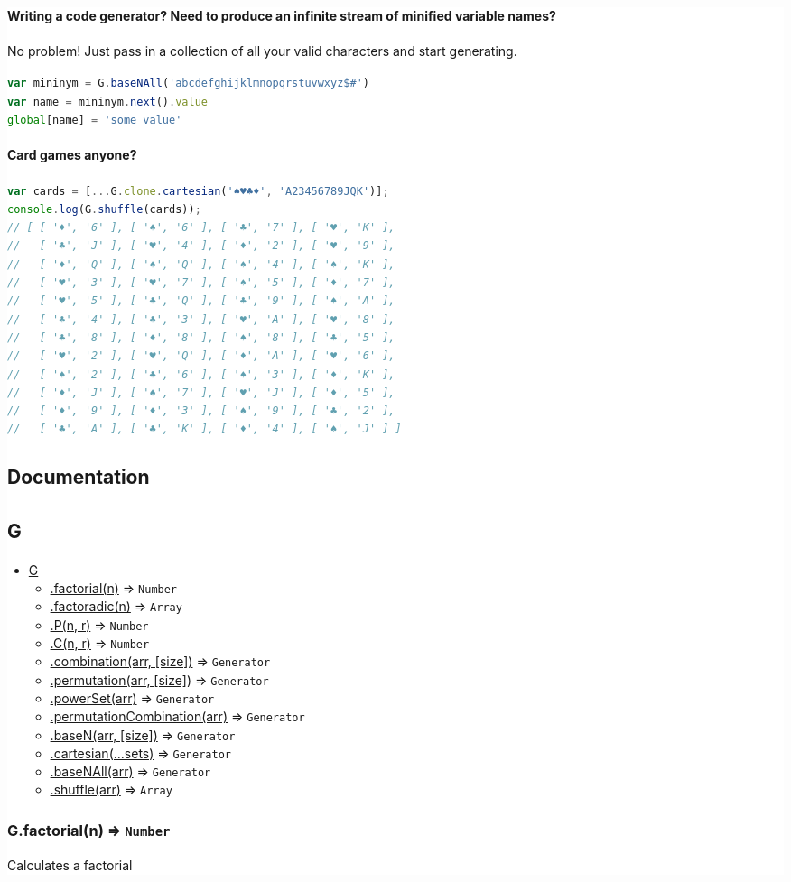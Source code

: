 #### Writing a code generator? Need to produce an infinite stream of minified variable names?

No problem! Just pass in a collection of all your valid characters and start generating.

```javascript
var mininym = G.baseNAll('abcdefghijklmnopqrstuvwxyz$#')
var name = mininym.next().value
global[name] = 'some value'
```

#### Card games anyone?
```javascript
var cards = [...G.clone.cartesian('♠♥♣♦', 'A23456789JQK')];
console.log(G.shuffle(cards));
// [ [ '♦', '6' ], [ '♠', '6' ], [ '♣', '7' ], [ '♥', 'K' ],
//   [ '♣', 'J' ], [ '♥', '4' ], [ '♦', '2' ], [ '♥', '9' ],
//   [ '♦', 'Q' ], [ '♠', 'Q' ], [ '♠', '4' ], [ '♠', 'K' ],
//   [ '♥', '3' ], [ '♥', '7' ], [ '♠', '5' ], [ '♦', '7' ],
//   [ '♥', '5' ], [ '♣', 'Q' ], [ '♣', '9' ], [ '♠', 'A' ],
//   [ '♣', '4' ], [ '♣', '3' ], [ '♥', 'A' ], [ '♥', '8' ],
//   [ '♣', '8' ], [ '♦', '8' ], [ '♠', '8' ], [ '♣', '5' ],
//   [ '♥', '2' ], [ '♥', 'Q' ], [ '♦', 'A' ], [ '♥', '6' ],
//   [ '♠', '2' ], [ '♣', '6' ], [ '♠', '3' ], [ '♦', 'K' ],
//   [ '♦', 'J' ], [ '♠', '7' ], [ '♥', 'J' ], [ '♦', '5' ],
//   [ '♦', '9' ], [ '♦', '3' ], [ '♠', '9' ], [ '♣', '2' ],
//   [ '♣', 'A' ], [ '♣', 'K' ], [ '♦', '4' ], [ '♠', 'J' ] ]
```

## Documentation
<a name="module_G"></a>

## G

* [G](#module_G)
    * [.factorial(n)](#module_G.factorial) ⇒ <code>Number</code>
    * [.factoradic(n)](#module_G.factoradic) ⇒ <code>Array</code>
    * [.P(n, r)](#module_G.P) ⇒ <code>Number</code>
    * [.C(n, r)](#module_G.C) ⇒ <code>Number</code>
    * [.combination(arr, [size])](#module_G.combination) ⇒ <code>Generator</code>
    * [.permutation(arr, [size])](#module_G.permutation) ⇒ <code>Generator</code>
    * [.powerSet(arr)](#module_G.powerSet) ⇒ <code>Generator</code>
    * [.permutationCombination(arr)](#module_G.permutationCombination) ⇒ <code>Generator</code>
    * [.baseN(arr, [size])](#module_G.baseN) ⇒ <code>Generator</code>
    * [.cartesian(...sets)](#module_G.cartesian) ⇒ <code>Generator</code>
    * [.baseNAll(arr)](#module_G.baseNAll) ⇒ <code>Generator</code>
    * [.shuffle(arr)](#module_G.shuffle) ⇒ <code>Array</code>

<a name="module_G.factorial"></a>

### G.factorial(n) ⇒ <code>Number</code>
Calculates a factorial
